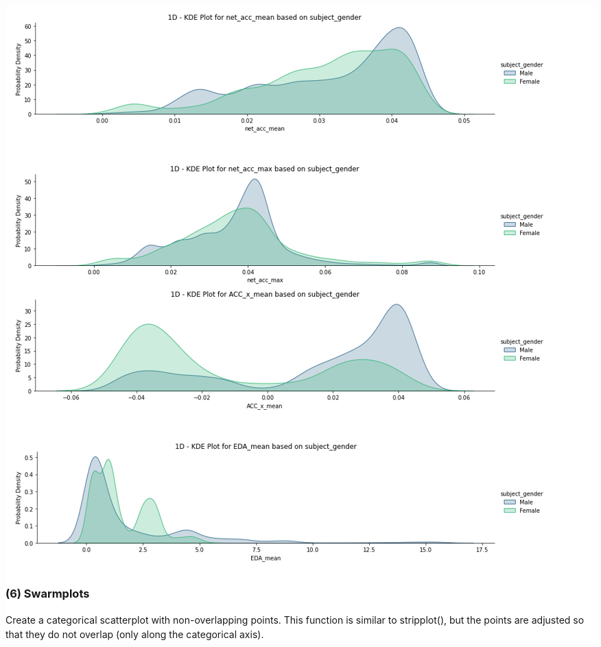 ![1D - KDE Plots](images/Screenshot6.png)

### (6) Swarmplots
Create a categorical scatterplot with non-overlapping points. This function is similar to stripplot(), but the points are adjusted so that they do not overlap (only along the categorical axis).

<p align="center">